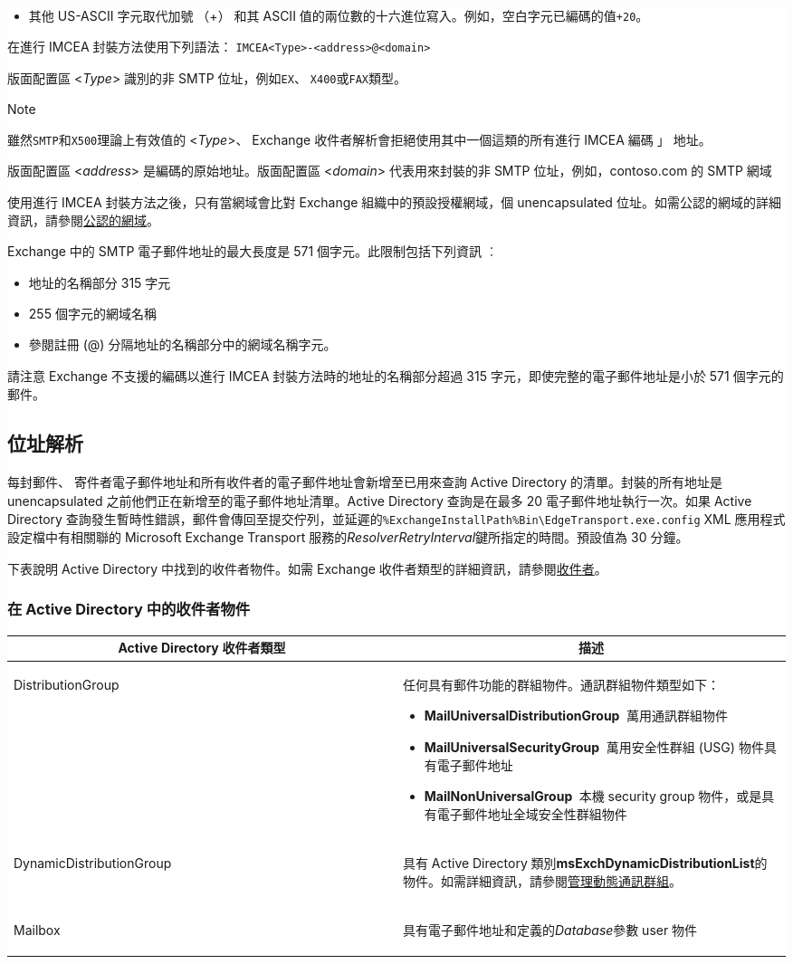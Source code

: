  - 其他 US-ASCII 字元取代加號 （+） 和其 ASCII 值的兩位數的十六進位寫入。例如，空白字元已編碼的值`+20`。

在進行 IMCEA 封裝方法使用下列語法： `IMCEA<Type>-<address>@<domain>`

版面配置區 \<*Type*\> 識別的非 SMTP 位址，例如`EX`、 `X400`或`FAX`類型。


> [!NOTE]  
> 雖然<code>SMTP</code>和<code>X500</code>理論上有效值的 &lt;<em>Type</em>&gt;、 Exchange 收件者解析會拒絕使用其中一個這類的所有進行 IMCEA 編碼 」 地址。




版面配置區 \<*address*\> 是編碼的原始地址。版面配置區 \<*domain*\> 代表用來封裝的非 SMTP 位址，例如，contoso.com 的 SMTP 網域

使用進行 IMCEA 封裝方法之後，只有當網域會比對 Exchange 組織中的預設授權網域，個 unencapsulated 位址。如需公認的網域的詳細資訊，請參閱[公認的網域](accepted-domains-exchange-2013-help.md)。

Exchange 中的 SMTP 電子郵件地址的最大長度是 571 個字元。此限制包括下列資訊 ︰

  - 地址的名稱部分 315 字元

  - 255 個字元的網域名稱

  - 參閱註冊 (@) 分隔地址的名稱部分中的網域名稱字元。

請注意 Exchange 不支援的編碼以進行 IMCEA 封裝方法時的地址的名稱部分超過 315 字元，即使完整的電子郵件地址是小於 571 個字元的郵件。

## 位址解析

每封郵件、 寄件者電子郵件地址和所有收件者的電子郵件地址會新增至已用來查詢 Active Directory 的清單。封裝的所有地址是 unencapsulated 之前他們正在新增至的電子郵件地址清單。Active Directory 查詢是在最多 20 電子郵件地址執行一次。如果 Active Directory 查詢發生暫時性錯誤，郵件會傳回至提交佇列，並延遲的`%ExchangeInstallPath%Bin\EdgeTransport.exe.config` XML 應用程式設定檔中有相關聯的 Microsoft Exchange Transport 服務的*ResolverRetryInterval*鍵所指定的時間。預設值為 30 分鐘。

下表說明 Active Directory 中找到的收件者物件。如需 Exchange 收件者類型的詳細資訊，請參閱[收件者](recipients-exchange-2013-help.md)。

### 在 Active Directory 中的收件者物件

<table>
<colgroup>
<col style="width: 50%" />
<col style="width: 50%" />
</colgroup>
<thead>
<tr class="header">
<th>Active Directory 收件者類型</th>
<th>描述</th>
</tr>
</thead>
<tbody>
<tr class="odd">
<td><p>DistributionGroup</p></td>
<td><p>任何具有郵件功能的群組物件。通訊群組物件類型如下：</p>
<ul>
<li><p><strong>MailUniversalDistributionGroup</strong>  萬用通訊群組物件</p></li>
<li><p><strong>MailUniversalSecurityGroup</strong>  萬用安全性群組 (USG) 物件具有電子郵件地址</p></li>
<li><p><strong>MailNonUniversalGroup</strong>  本機 security group 物件，或是具有電子郵件地址全域安全性群組物件</p></li>
</ul></td>
</tr>
<tr class="even">
<td><p>DynamicDistributionGroup</p></td>
<td><p>具有 Active Directory 類別<strong>msExchDynamicDistributionList</strong>的物件。如需詳細資訊，請參閱<a href="https://docs.microsoft.com/zh-tw/exchange/recipients-in-exchange-online/manage-dynamic-distribution-groups/manage-dynamic-distribution-groups">管理動態通訊群組</a>。</p></td>
</tr>
<tr class="odd">
<td><p>Mailbox</p></td>
<td><p>具有電子郵件地址和定義的<em>Database</em>參數 user 物件</p></td>
